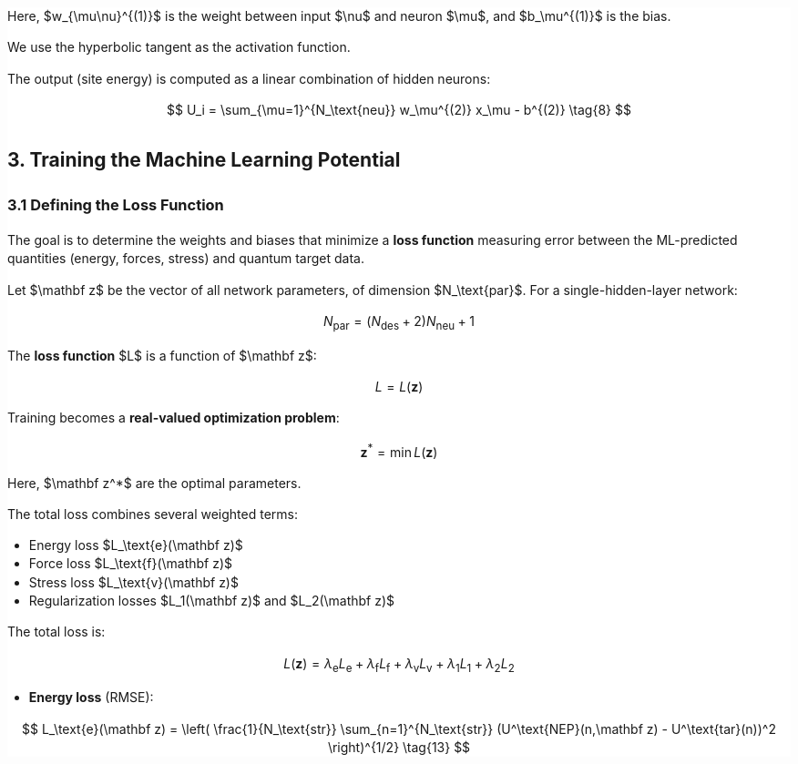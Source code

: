 Here, \$w_{\mu\nu}^{(1)}\$ is the weight between input \$\nu\$ and neuron \$\mu\$, and \$b_\mu^{(1)}\$ is the bias.

We use the hyperbolic tangent as the activation function.

The output (site energy) is computed as a linear combination of hidden neurons:

$$
U_i = \sum_{\mu=1}^{N_\text{neu}} w_\mu^{(2)} x_\mu - b^{(2)} \tag{8}
$$

## 3. Training the Machine Learning Potential

### 3.1 Defining the Loss Function

The goal is to determine the weights and biases that minimize a **loss function** measuring error between the ML-predicted quantities (energy, forces, stress) and quantum target data.

Let \$\mathbf z\$ be the vector of all network parameters, of dimension \$N_\text{par}\$. For a single-hidden-layer network:

$$
N_\text{par} = (N_\text{des}+2)N_\text{neu} + 1 \tag{9}
$$

The **loss function** \$L\$ is a function of \$\mathbf z\$:

$$
L = L(\mathbf z) \tag{10}
$$

Training becomes a **real-valued optimization problem**:

$$
\mathbf z^* = \min L(\mathbf z) \tag{11}
$$

Here, \$\mathbf z^\*\$ are the optimal parameters.

The total loss combines several weighted terms:

* Energy loss \$L_\text{e}(\mathbf z)\$
* Force loss \$L_\text{f}(\mathbf z)\$
* Stress loss \$L_\text{v}(\mathbf z)\$
* Regularization losses \$L_1(\mathbf z)\$ and \$L_2(\mathbf z)\$

The total loss is:

$$
L(\mathbf z) = \lambda_\text{e} L_\text{e} + \lambda_\text{f} L_\text{f} + \lambda_\text{v} L_\text{v} + \lambda_1 L_1 + \lambda_2 L_2 \tag{12}
$$

* **Energy loss** (RMSE):

$$
L_\text{e}(\mathbf z) = \left( \frac{1}{N_\text{str}} \sum_{n=1}^{N_\text{str}} (U^\text{NEP}(n,\mathbf z) - U^\text{tar}(n))^2 \right)^{1/2} \tag{13}
$$
